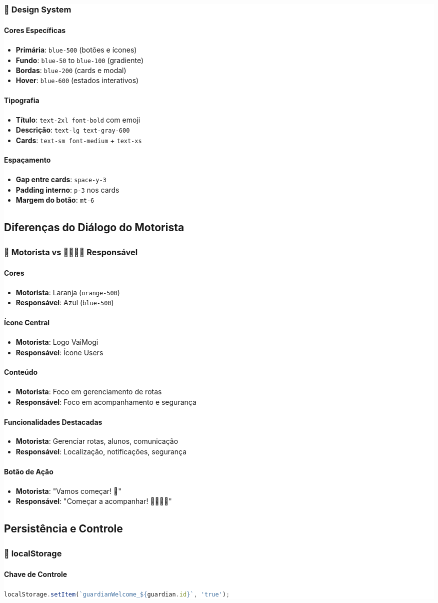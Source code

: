 ### 🎨 **Design System**

#### **Cores Específicas**
- **Primária**: `blue-500` (botões e ícones)
- **Fundo**: `blue-50` to `blue-100` (gradiente)
- **Bordas**: `blue-200` (cards e modal)
- **Hover**: `blue-600` (estados interativos)

#### **Tipografia**
- **Título**: `text-2xl font-bold` com emoji
- **Descrição**: `text-lg text-gray-600`
- **Cards**: `text-sm font-medium` + `text-xs`

#### **Espaçamento**
- **Gap entre cards**: `space-y-3`
- **Padding interno**: `p-3` nos cards
- **Margem do botão**: `mt-6`

## Diferenças do Diálogo do Motorista

### 🚐 **Motorista vs 👨‍👩‍👧‍👦 Responsável**

#### **Cores**
- **Motorista**: Laranja (`orange-500`)
- **Responsável**: Azul (`blue-500`)

#### **Ícone Central**
- **Motorista**: Logo VaiMogi
- **Responsável**: Ícone Users

#### **Conteúdo**
- **Motorista**: Foco em gerenciamento de rotas
- **Responsável**: Foco em acompanhamento e segurança

#### **Funcionalidades Destacadas**
- **Motorista**: Gerenciar rotas, alunos, comunicação
- **Responsável**: Localização, notificações, segurança

#### **Botão de Ação**
- **Motorista**: "Vamos começar! 🚐"
- **Responsável**: "Começar a acompanhar! 👨‍👩‍👧‍👦"

## Persistência e Controle

### 💾 **localStorage**

#### **Chave de Controle**
```typescript
localStorage.setItem(`guardianWelcome_${guardian.id}`, 'true');
```
